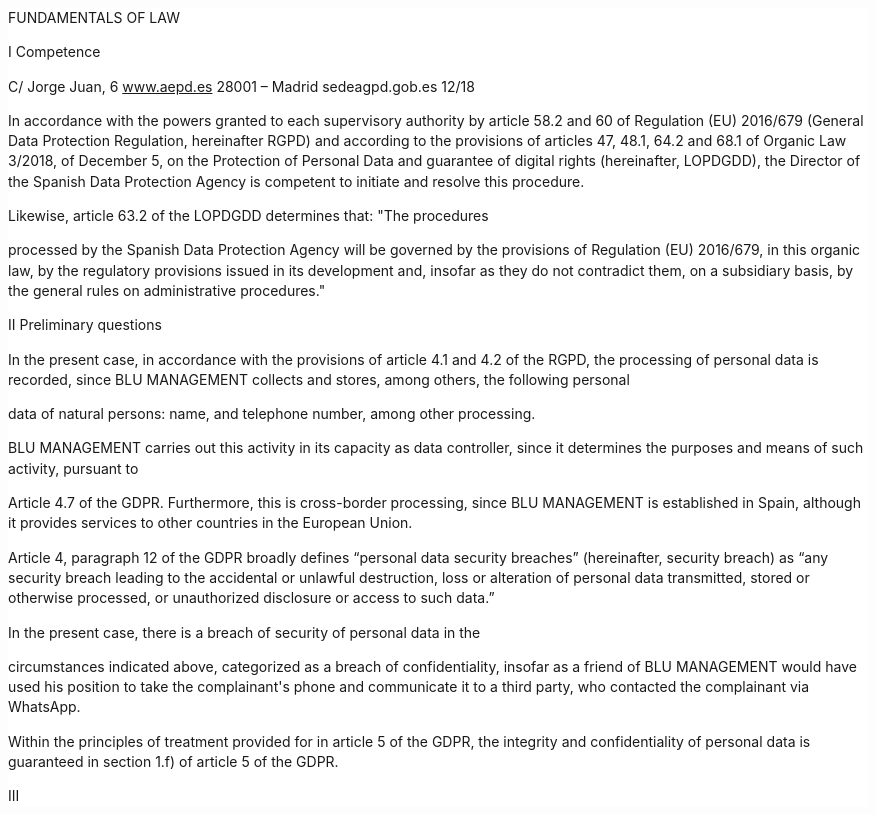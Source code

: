 FUNDAMENTALS OF LAW

I
Competence

C/ Jorge Juan, 6 www.aepd.es
28001 – Madrid sedeagpd.gob.es 12/18

In accordance with the powers granted to each supervisory authority by article 58.2 and 60 of Regulation (EU) 2016/679
(General Data Protection Regulation, hereinafter RGPD) and according to the provisions of articles 47, 48.1, 64.2 and 68.1 of Organic Law 3/2018, of December 5, on the Protection of Personal Data and
guarantee of digital rights (hereinafter, LOPDGDD), the Director of the Spanish Data Protection Agency is competent to
initiate and resolve this procedure.

Likewise, article 63.2 of the LOPDGDD determines that: "The procedures

processed by the Spanish Data Protection Agency will be governed by the provisions
of Regulation (EU) 2016/679, in this organic law, by the regulatory
provisions issued in its development and, insofar as they do not contradict them,
on a subsidiary basis, by the general rules on administrative procedures."

II
Preliminary questions

In the present case, in accordance with the provisions of article 4.1 and 4.2 of the RGPD,
the processing of personal data is recorded, since BLU
MANAGEMENT collects and stores, among others, the following personal

data of natural persons: name, and telephone number, among other
processing.

BLU MANAGEMENT carries out this activity in its capacity as data controller, since it determines the purposes and means of such activity, pursuant to

Article 4.7 of the GDPR. Furthermore, this is cross-border processing, since BLU MANAGEMENT is established in Spain, although it provides services to other
countries in the European Union.

Article 4, paragraph 12 of the GDPR broadly defines “personal data security breaches” (hereinafter, security breach) as “any
security breach leading to the accidental or unlawful destruction, loss or
alteration of personal data transmitted, stored or otherwise processed, or unauthorized disclosure or access to such data.”

In the present case, there is a breach of security of personal data in the

circumstances indicated above, categorized as a breach of confidentiality, insofar as a friend of BLU MANAGEMENT would have used his position to
take the complainant's phone and communicate it to a third party, who contacted the complainant via WhatsApp.

Within the principles of treatment provided for in article 5 of the GDPR, the
integrity and confidentiality of personal data is guaranteed in section 1.f)
of article 5 of the GDPR.

III
